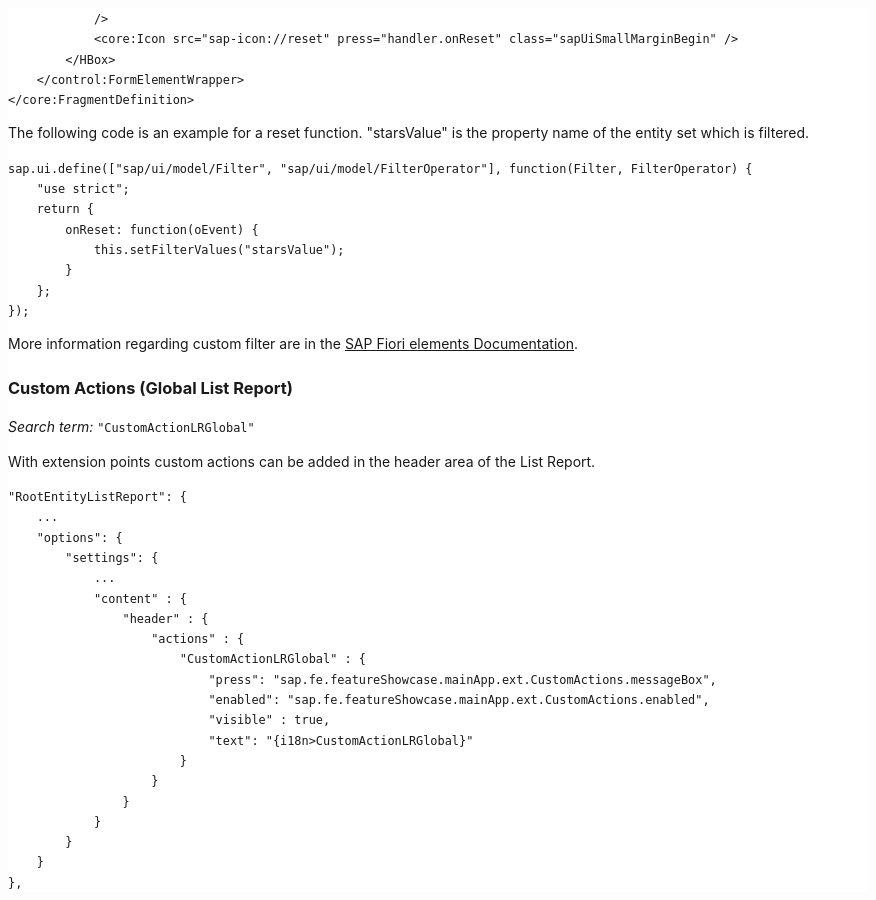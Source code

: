 ```
			/>
			<core:Icon src="sap-icon://reset" press="handler.onReset" class="sapUiSmallMarginBegin" />
		</HBox>
	</control:FormElementWrapper>
</core:FragmentDefinition>
```

The following code is an example for a reset function. "starsValue" is the property name of the entity set which is filtered.
```
sap.ui.define(["sap/ui/model/Filter", "sap/ui/model/FilterOperator"], function(Filter, FilterOperator) {
	"use strict";
	return {
		onReset: function(oEvent) {
			this.setFilterValues("starsValue");
		}
	};
});
```

More information regarding custom filter are in the [SAP Fiori elements Documentation](https://sapui5.hana.ondemand.com/#/topic/5fb9f57fcf12401bbe39a635e9a32a4e).

### Custom Actions (Global List Report)
<i>Search term:</i> `"CustomActionLRGlobal"`

With extension points custom actions can be added in the header area of the List Report.

```
"RootEntityListReport": {
    ...
    "options": {
        "settings": {
            ...
            "content" : {
                "header" : {
                    "actions" : {
                        "CustomActionLRGlobal" : {
                            "press": "sap.fe.featureShowcase.mainApp.ext.CustomActions.messageBox",
                            "enabled": "sap.fe.featureShowcase.mainApp.ext.CustomActions.enabled",
                            "visible" : true,
                            "text": "{i18n>CustomActionLRGlobal}"
                        }
                    }
                }
            }
        }
    }
},
```
